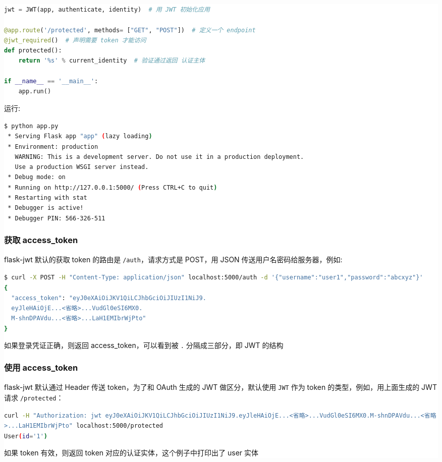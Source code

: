 ```python
jwt = JWT(app, authenticate, identity)  # 用 JWT 初始化应用

@app.route('/protected', methods= ["GET", "POST"])  # 定义一个 endpoint
@jwt_required()  # 声明需要 token 才能访问
def protected():
    return '%s' % current_identity  # 验证通过返回 认证主体

if __name__ == '__main__':
    app.run()
```

运行:

```bash
$ python app.py
 * Serving Flask app "app" (lazy loading)
 * Environment: production
   WARNING: This is a development server. Do not use it in a production deployment.
   Use a production WSGI server instead.
 * Debug mode: on
 * Running on http://127.0.0.1:5000/ (Press CTRL+C to quit)
 * Restarting with stat
 * Debugger is active!
 * Debugger PIN: 566-326-511
```

### 获取 access_token

flask-jwt 默认的获取 token 的路由是 `/auth`，请求方式是 POST，用 JSON 传送用户名密码给服务器，例如:

```bash
$ curl -X POST -H "Content-Type: application/json" localhost:5000/auth -d '{"username":"user1","password":"abcxyz"}'
{
  "access_token": "eyJ0eXAiOiJKV1QiLCJhbGciOiJIUzI1NiJ9.
  eyJleHAiOjE...<省略>...VudGl0eSI6MX0.
  M-shnDPAVdu...<省略>...LaH1EMIbrWjPto"
}
```

如果登录凭证正确，则返回 access_token，可以看到被 `.` 分隔成三部分，即 JWT 的结构

### 使用 access_token

flask-jwt 默认通过 Header 传送 token，为了和 OAuth 生成的 JWT 做区分，默认使用 `JWT` 作为 token 的类型，例如，用上面生成的 JWT 请求 `/protected`：

```bash
curl -H "Authorization: jwt eyJ0eXAiOiJKV1QiLCJhbGciOiJIUzI1NiJ9.eyJleHAiOjE...<省略>...VudGl0eSI6MX0.M-shnDPAVdu...<省略>...LaH1EMIbrWjPto" localhost:5000/protected
User(id='1')
```

如果 token 有效，则返回 token 对应的认证实体，这个例子中打印出了 user 实体
